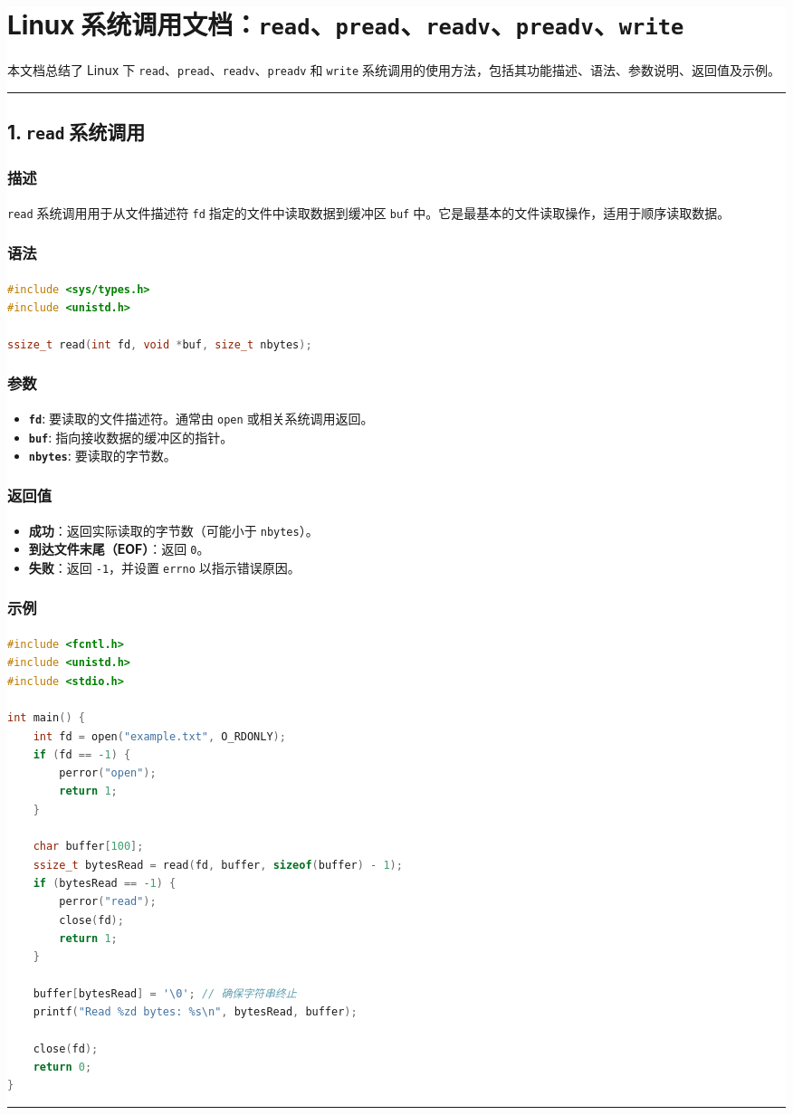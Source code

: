 # Linux 系统调用文档：`read`、`pread`、`readv`、`preadv`、`write`

本文档总结了 Linux 下 `read`、`pread`、`readv`、`preadv` 和 `write` 系统调用的使用方法，包括其功能描述、语法、参数说明、返回值及示例。

---

## 1. `read` 系统调用

### 描述
`read` 系统调用用于从文件描述符 `fd` 指定的文件中读取数据到缓冲区 `buf` 中。它是最基本的文件读取操作，适用于顺序读取数据。

### 语法
```c
#include <sys/types.h>
#include <unistd.h>

ssize_t read(int fd, void *buf, size_t nbytes);
```

### 参数

- **`fd`**: 要读取的文件描述符。通常由 `open` 或相关系统调用返回。
- **`buf`**: 指向接收数据的缓冲区的指针。
- **`nbytes`**: 要读取的字节数。

### 返回值

- **成功**：返回实际读取的字节数（可能小于 `nbytes`）。
- **到达文件末尾（EOF）**：返回 `0`。
- **失败**：返回 `-1`，并设置 `errno` 以指示错误原因。

### 示例
```c
#include <fcntl.h>
#include <unistd.h>
#include <stdio.h>

int main() {
    int fd = open("example.txt", O_RDONLY);
    if (fd == -1) {
        perror("open");
        return 1;
    }

    char buffer[100];
    ssize_t bytesRead = read(fd, buffer, sizeof(buffer) - 1);
    if (bytesRead == -1) {
        perror("read");
        close(fd);
        return 1;
    }

    buffer[bytesRead] = '\0'; // 确保字符串终止
    printf("Read %zd bytes: %s\n", bytesRead, buffer);

    close(fd);
    return 0;
}
```

---